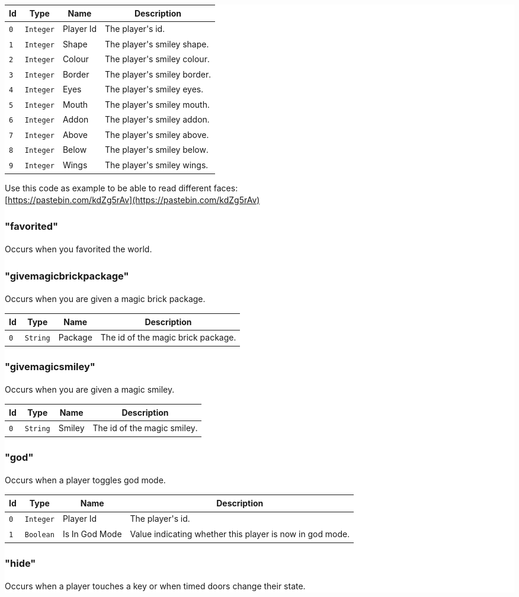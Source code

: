 | Id  | Type      | Name      | Description
| --- | ----      | ----      | -----------
| `0` | `Integer` | Player Id | The player's id.
| `1` | `Integer` | Shape | The player's smiley shape.
| `2` | `Integer` | Colour | The player's smiley colour.
| `3` | `Integer` | Border | The player's smiley border.
| `4` | `Integer` | Eyes | The player's smiley eyes.
| `5` | `Integer` | Mouth | The player's smiley mouth.
| `6` | `Integer` | Addon | The player's smiley addon.
| `7` | `Integer` | Above | The player's smiley above.
| `8` | `Integer` | Below | The player's smiley below.
| `9` | `Integer` | Wings  | The player's smiley wings.  

Use this code as example to be able to read different faces:  
[https://pastebin.com/kdZg5rAv](https://pastebin.com/kdZg5rAv) 

### <a id="rm-favorited">"favorited"</a>
Occurs when you favorited the world.

### <a id="rm-givemagicbrickpackage">"givemagicbrickpackage"</a>
Occurs when you are given a magic brick package.

| Id  | Type     | Name    | Description
| --- | ----     | ----    | -----------
| `0` | `String` | Package | The id of the magic brick package.

### <a id="rm-givemagicsmiley">"givemagicsmiley"</a>
Occurs when you are given a magic smiley.

| Id  | Type     | Name   | Description
| --- | ----     | ----   | -----------
| `0` | `String` | Smiley | The id of the magic smiley.

### <a id="rm-god">"god"</a>
Occurs when a player toggles god mode.

| Id  | Type      | Name           | Description
| --- | ----      | ----           | -----------
| `0` | `Integer` | Player Id      | The player's id.
| `1` | `Boolean` | Is In God Mode | Value indicating whether this player is now in god mode.

### <a id="rm-hide">"hide"</a>
Occurs when a player touches a key or when timed doors change their state.
